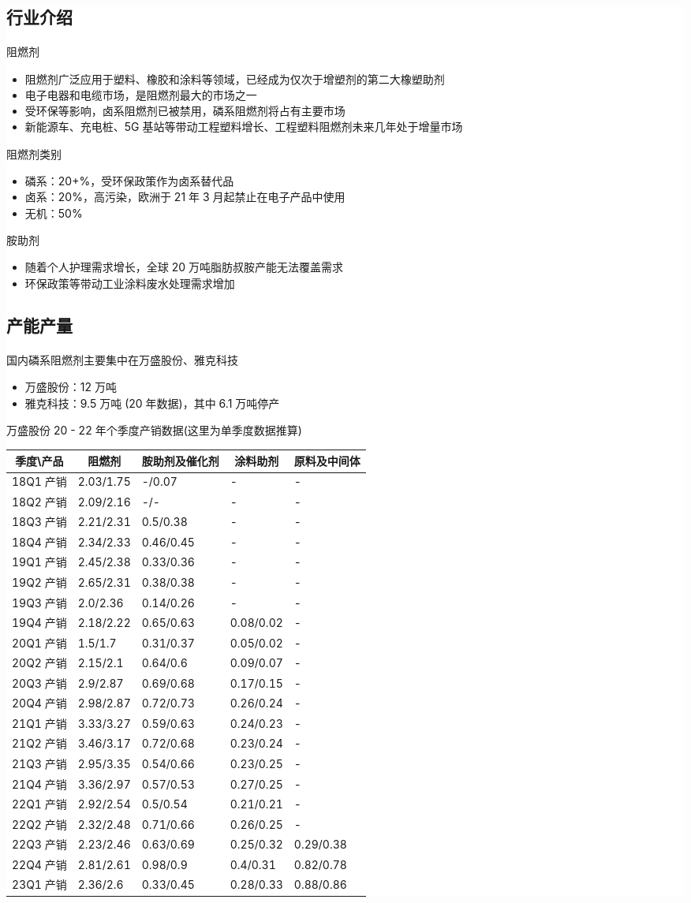 ## 行业介绍

阻燃剂

- 阻燃剂广泛应用于塑料、橡胶和涂料等领域，已经成为仅次于增塑剂的第二大橡塑助剂
- 电子电器和电缆市场，是阻燃剂最大的市场之一
- 受环保等影响，卤系阻燃剂已被禁用，磷系阻燃剂将占有主要市场
- 新能源车、充电桩、5G 基站等带动工程塑料增长、工程塑料阻燃剂未来几年处于增量市场

阻燃剂类别

- 磷系：20+%，受环保政策作为卤系替代品
- 卤系：20%，高污染，欧洲于 21 年 3 月起禁止在电子产品中使用
- 无机：50%

胺助剂

- 随着个人护理需求增长，全球 20 万吨脂肪叔胺产能无法覆盖需求
- 环保政策等带动工业涂料废水处理需求增加

## 产能产量

国内磷系阻燃剂主要集中在万盛股份、雅克科技

- 万盛股份：12 万吨
- 雅克科技：9.5 万吨 (20 年数据)，其中 6.1 万吨停产

万盛股份 20 - 22 年个季度产销数据(这里为单季度数据推算)

| 季度\产品 | 阻燃剂    | 胺助剂及催化剂 | 涂料助剂  | 原料及中间体 |
| --------- | --------- | -------------- | --------- | ------------ |
| 18Q1 产销 | 2.03/1.75 | -/0.07         | -         | -            |
| 18Q2 产销 | 2.09/2.16 | -/-            | -         | -            |
| 18Q3 产销 | 2.21/2.31 | 0.5/0.38       | -         | -            |
| 18Q4 产销 | 2.34/2.33 | 0.46/0.45      | -         | -            |
| 19Q1 产销 | 2.45/2.38 | 0.33/0.36      | -         | -            |
| 19Q2 产销 | 2.65/2.31 | 0.38/0.38      | -         | -            |
| 19Q3 产销 | 2.0/2.36  | 0.14/0.26      | -         | -            |
| 19Q4 产销 | 2.18/2.22 | 0.65/0.63      | 0.08/0.02 | -            |
| 20Q1 产销 | 1.5/1.7   | 0.31/0.37      | 0.05/0.02 | -            |
| 20Q2 产销 | 2.15/2.1  | 0.64/0.6       | 0.09/0.07 | -            |
| 20Q3 产销 | 2.9/2.87  | 0.69/0.68      | 0.17/0.15 | -            |
| 20Q4 产销 | 2.98/2.87 | 0.72/0.73      | 0.26/0.24 | -            |
| 21Q1 产销 | 3.33/3.27 | 0.59/0.63      | 0.24/0.23 | -            |
| 21Q2 产销 | 3.46/3.17 | 0.72/0.68      | 0.23/0.24 | -            |
| 21Q3 产销 | 2.95/3.35 | 0.54/0.66      | 0.23/0.25 | -            |
| 21Q4 产销 | 3.36/2.97 | 0.57/0.53      | 0.27/0.25 | -            |
| 22Q1 产销 | 2.92/2.54 | 0.5/0.54       | 0.21/0.21 | -            |
| 22Q2 产销 | 2.32/2.48 | 0.71/0.66      | 0.26/0.25 | -            |
| 22Q3 产销 | 2.23/2.46 | 0.63/0.69      | 0.25/0.32 | 0.29/0.38    |
| 22Q4 产销 | 2.81/2.61 | 0.98/0.9       | 0.4/0.31  | 0.82/0.78    |
| 23Q1 产销 | 2.36/2.6  | 0.33/0.45      | 0.28/0.33 | 0.88/0.86    |
